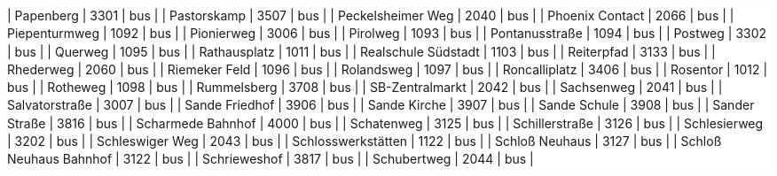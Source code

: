 | Papenberg                                | 3301 | bus      |
| Pastorskamp                              | 3507 | bus      |
| Peckelsheimer Weg                        | 2040 | bus      |
| Phoenix Contact                          | 2066 | bus      |
| Piepenturmweg                            | 1092 | bus      |
| Pionierweg                               | 3006 | bus      |
| Pirolweg                                 | 1093 | bus      |
| Pontanusstraße                           | 1094 | bus      |
| Postweg                                  | 3302 | bus      |
| Querweg                                  | 1095 | bus      |
| Rathausplatz                             | 1011 | bus      |
| Realschule Südstadt                      | 1103 | bus      |
| Reiterpfad                               | 3133 | bus      |
| Rhederweg                                | 2060 | bus      |
| Riemeker Feld                            | 1096 | bus      |
| Rolandsweg                               | 1097 | bus      |
| Roncalliplatz                            | 3406 | bus      |
| Rosentor                                 | 1012 | bus      |
| Rotheweg                                 | 1098 | bus      |
| Rummelsberg                              | 3708 | bus      |
| SB-Zentralmarkt                          | 2042 | bus      |
| Sachsenweg                               | 2041 | bus      |
| Salvatorstraße                           | 3007 | bus      |
| Sande Friedhof                           | 3906 | bus      |
| Sande Kirche                             | 3907 | bus      |
| Sande Schule                             | 3908 | bus      |
| Sander Straße                            | 3816 | bus      |
| Scharmede Bahnhof                        | 4000 | bus      |
| Schatenweg                               | 3125 | bus      |
| Schillerstraße                           | 3126 | bus      |
| Schlesierweg                             | 3202 | bus      |
| Schleswiger Weg                          | 2043 | bus      |
| Schlosswerkstätten                       | 1122 | bus      |
| Schloß Neuhaus                           | 3127 | bus      |
| Schloß Neuhaus Bahnhof                   | 3122 | bus      |
| Schrieweshof                             | 3817 | bus      |
| Schubertweg                              | 2044 | bus      |
